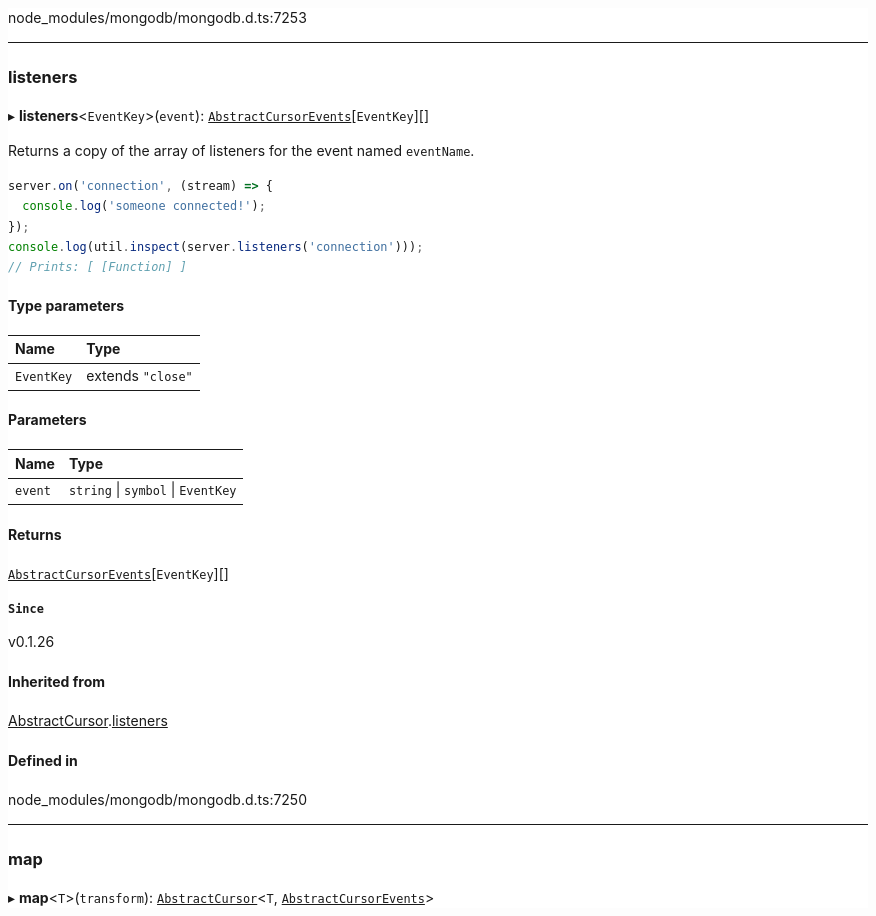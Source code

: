 node_modules/mongodb/mongodb.d.ts:7253

___

### listeners

▸ **listeners**\<`EventKey`\>(`event`): [`AbstractCursorEvents`](../modules/internal_._Z__mongo_baseOps_node_modules_mongodb_mongodb_.md#abstractcursorevents)[`EventKey`][]

Returns a copy of the array of listeners for the event named `eventName`.

```js
server.on('connection', (stream) => {
  console.log('someone connected!');
});
console.log(util.inspect(server.listeners('connection')));
// Prints: [ [Function] ]
```

#### Type parameters

| Name | Type |
| :------ | :------ |
| `EventKey` | extends ``"close"`` |

#### Parameters

| Name | Type |
| :------ | :------ |
| `event` | `string` \| `symbol` \| `EventKey` |

#### Returns

[`AbstractCursorEvents`](../modules/internal_._Z__mongo_baseOps_node_modules_mongodb_mongodb_.md#abstractcursorevents)[`EventKey`][]

**`Since`**

v0.1.26

#### Inherited from

[AbstractCursor](internal_._Z__mongo_baseOps_node_modules_mongodb_mongodb_.AbstractCursor.md).[listeners](internal_._Z__mongo_baseOps_node_modules_mongodb_mongodb_.AbstractCursor.md#listeners)

#### Defined in

node_modules/mongodb/mongodb.d.ts:7250

___

### map

▸ **map**\<`T`\>(`transform`): [`AbstractCursor`](internal_._Z__mongo_baseOps_node_modules_mongodb_mongodb_.AbstractCursor.md)\<`T`, [`AbstractCursorEvents`](../modules/internal_._Z__mongo_baseOps_node_modules_mongodb_mongodb_.md#abstractcursorevents)\>
